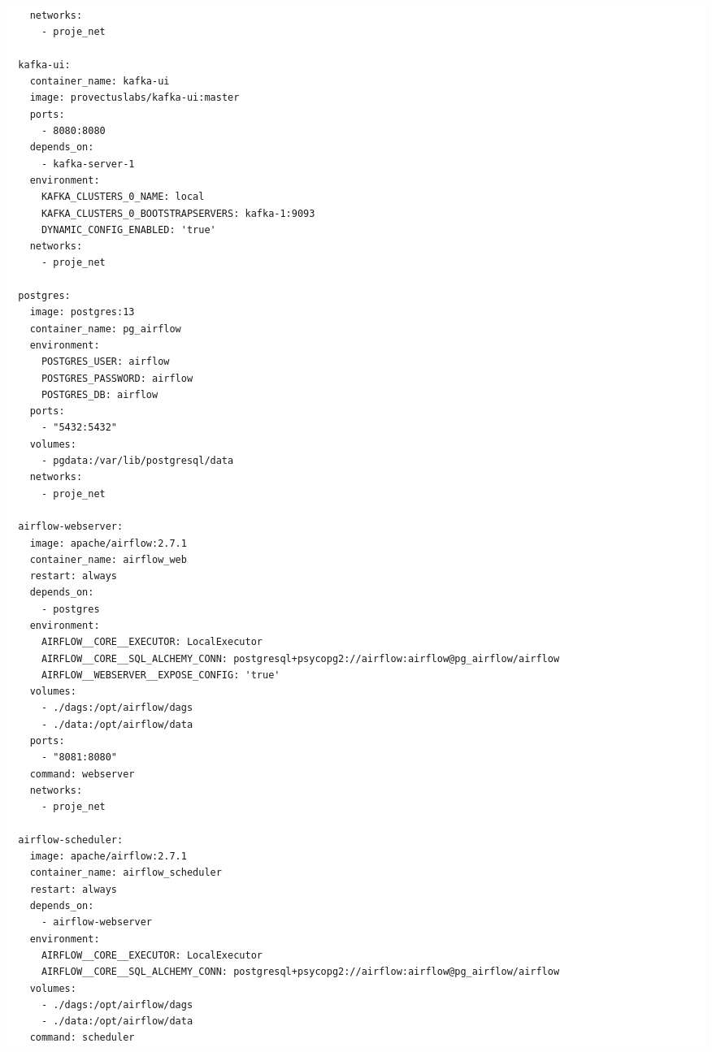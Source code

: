 ```
    networks:
      - proje_net
      
  kafka-ui:
    container_name: kafka-ui
    image: provectuslabs/kafka-ui:master
    ports:
      - 8080:8080
    depends_on:
      - kafka-server-1
    environment:
      KAFKA_CLUSTERS_0_NAME: local
      KAFKA_CLUSTERS_0_BOOTSTRAPSERVERS: kafka-1:9093
      DYNAMIC_CONFIG_ENABLED: 'true'
    networks:
      - proje_net
      
  postgres:
    image: postgres:13
    container_name: pg_airflow
    environment:
      POSTGRES_USER: airflow
      POSTGRES_PASSWORD: airflow
      POSTGRES_DB: airflow
    ports:
      - "5432:5432"
    volumes:
      - pgdata:/var/lib/postgresql/data
    networks:
      - proje_net

  airflow-webserver:
    image: apache/airflow:2.7.1
    container_name: airflow_web
    restart: always
    depends_on:
      - postgres
    environment:
      AIRFLOW__CORE__EXECUTOR: LocalExecutor
      AIRFLOW__CORE__SQL_ALCHEMY_CONN: postgresql+psycopg2://airflow:airflow@pg_airflow/airflow
      AIRFLOW__WEBSERVER__EXPOSE_CONFIG: 'true'
    volumes:
      - ./dags:/opt/airflow/dags
      - ./data:/opt/airflow/data
    ports:
      - "8081:8080"
    command: webserver
    networks:
      - proje_net
	  
  airflow-scheduler:
    image: apache/airflow:2.7.1
    container_name: airflow_scheduler
    restart: always
    depends_on:
      - airflow-webserver
    environment:
      AIRFLOW__CORE__EXECUTOR: LocalExecutor
      AIRFLOW__CORE__SQL_ALCHEMY_CONN: postgresql+psycopg2://airflow:airflow@pg_airflow/airflow
    volumes:
      - ./dags:/opt/airflow/dags
      - ./data:/opt/airflow/data
    command: scheduler
```